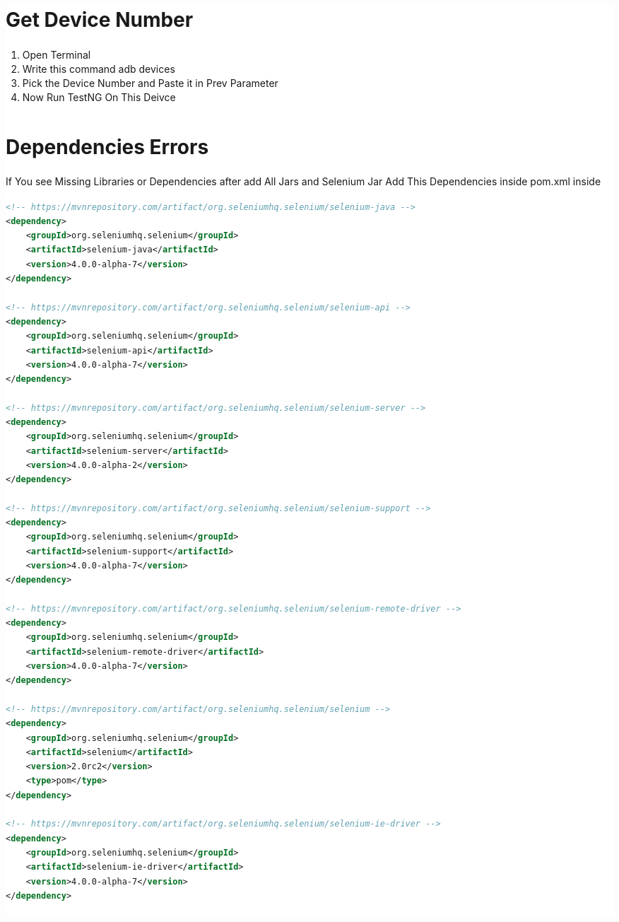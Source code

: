 # Get Device Number
1. Open Terminal
2. Write this command adb devices
3. Pick the Device Number and Paste it in Prev Parameter
4. Now Run TestNG On This Deivce

# Dependencies Errors
If You see Missing Libraries or Dependencies after add All Jars and Selenium Jar
Add This Dependencies inside pom.xml inside <dependencies>

```xml
<!-- https://mvnrepository.com/artifact/org.seleniumhq.selenium/selenium-java -->
<dependency>
    <groupId>org.seleniumhq.selenium</groupId>
    <artifactId>selenium-java</artifactId>
    <version>4.0.0-alpha-7</version>
</dependency>
		
<!-- https://mvnrepository.com/artifact/org.seleniumhq.selenium/selenium-api -->
<dependency>
    <groupId>org.seleniumhq.selenium</groupId>
    <artifactId>selenium-api</artifactId>
    <version>4.0.0-alpha-7</version>
</dependency>
		
<!-- https://mvnrepository.com/artifact/org.seleniumhq.selenium/selenium-server -->
<dependency>
    <groupId>org.seleniumhq.selenium</groupId>
    <artifactId>selenium-server</artifactId>
    <version>4.0.0-alpha-2</version>
</dependency>
		
<!-- https://mvnrepository.com/artifact/org.seleniumhq.selenium/selenium-support -->
<dependency>
    <groupId>org.seleniumhq.selenium</groupId>
    <artifactId>selenium-support</artifactId>
    <version>4.0.0-alpha-7</version>
</dependency>
		
<!-- https://mvnrepository.com/artifact/org.seleniumhq.selenium/selenium-remote-driver -->
<dependency>
    <groupId>org.seleniumhq.selenium</groupId>
    <artifactId>selenium-remote-driver</artifactId>
    <version>4.0.0-alpha-7</version>
</dependency>
		
<!-- https://mvnrepository.com/artifact/org.seleniumhq.selenium/selenium -->
<dependency>
    <groupId>org.seleniumhq.selenium</groupId>
    <artifactId>selenium</artifactId>
    <version>2.0rc2</version>
    <type>pom</type>
</dependency>
		
<!-- https://mvnrepository.com/artifact/org.seleniumhq.selenium/selenium-ie-driver -->
<dependency>
    <groupId>org.seleniumhq.selenium</groupId>
    <artifactId>selenium-ie-driver</artifactId>
    <version>4.0.0-alpha-7</version>
</dependency>
		
```